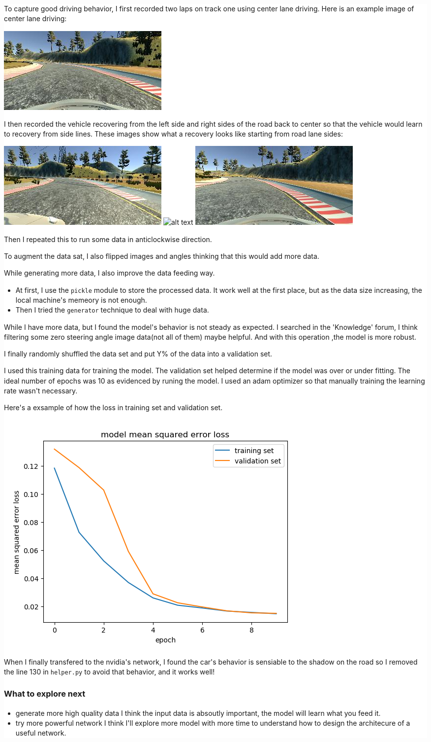 To capture good driving behavior, I first recorded two laps on track one using center lane driving. Here is an example image of center lane driving:

![alt text][image3]

I then recorded the vehicle recovering from the left side and right sides of the road back to center so that the vehicle would learn to recovery from side lines. These images show what a recovery looks like starting from road lane sides:

![alt text][image4]
![alt text][image5]
![alt text][image6]

Then I repeated this to run some data in anticlockwise direction.

To augment the data sat, I also flipped images and angles thinking that this would add more data. 

While generating more data, I also improve the data feeding way.
* At first, I use the `pickle` module to store the processed data. It work well at the first place, but as the data size increasing, the local machine's memeory is not enough.
* Then I tried the `generator` technique to deal with huge data.

While I have more data, but I found the model's behavior is not steady as expected. I searched in the 'Knowledge' forum, I think filtering some zero steering angle image data(not all of them) maybe helpful. And with this operation ,the model is more robust.


I finally randomly shuffled the data set and put Y% of the data into a validation set. 

I used this training data for training the model. The validation set helped determine if the model was over or under fitting. The ideal number of epochs was 10 as evidenced by runing the model. I used an adam optimizer so that manually training the learning rate wasn't necessary.

Here's a exsample of how the loss in training set and validation set.
![alt text][image7]

When I finally transfered to the nvidia's network, I found the car's behavior is sensiable to the shadow on the road so I removed the line 130 in `helper.py` to avoid that behavior, and it works well! 

### What to explore next
* generate more high quality data
I think the input data is absoutly important, the model will learn what you feed it.
* try more powerful network
I think I'll explore more model with more time to understand how to design the architecure of a useful network.

[//]: # (Image References)
[image1]: ./output/case2open.png "case: in open area"
[image2]: ./output/case1brige.png "case: on brige"
[image3]: ./output/center_demo.jpg "center image"
[image4]: ./output/right_recovery.jpg  "right Recovery Image"
[image5]: ./output/left_recovery.jpg  "left Recovery Image"
[image6]: ./output/center_recovery.jpg  "center Recovery Image"
[image7]: ./output/success2.png "loss trend"